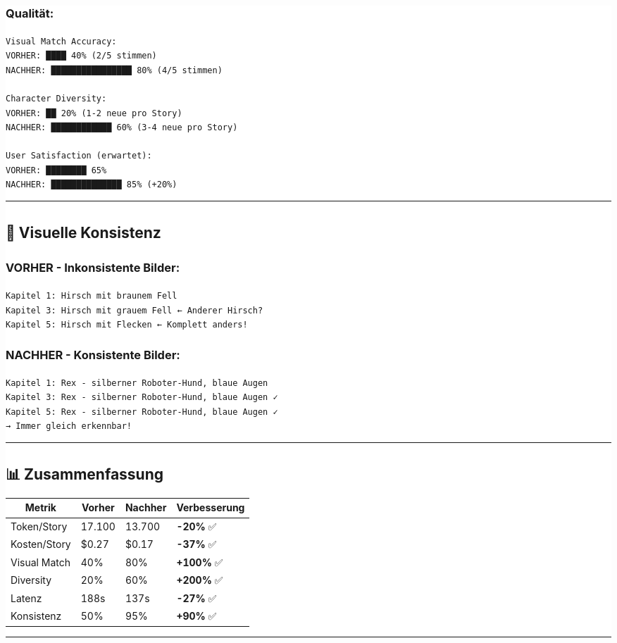 ### Qualität:
```
Visual Match Accuracy:
VORHER: ████ 40% (2/5 stimmen)
NACHHER: ████████████████ 80% (4/5 stimmen)

Character Diversity:
VORHER: ██ 20% (1-2 neue pro Story)
NACHHER: ████████████ 60% (3-4 neue pro Story)

User Satisfaction (erwartet):
VORHER: ████████ 65%
NACHHER: ██████████████ 85% (+20%)
```

---

## 🎨 **Visuelle Konsistenz**

### VORHER - Inkonsistente Bilder:
```
Kapitel 1: Hirsch mit braunem Fell
Kapitel 3: Hirsch mit grauem Fell ← Anderer Hirsch?
Kapitel 5: Hirsch mit Flecken ← Komplett anders!
```

### NACHHER - Konsistente Bilder:
```
Kapitel 1: Rex - silberner Roboter-Hund, blaue Augen
Kapitel 3: Rex - silberner Roboter-Hund, blaue Augen ✓
Kapitel 5: Rex - silberner Roboter-Hund, blaue Augen ✓
→ Immer gleich erkennbar!
```

---

## 📊 **Zusammenfassung**

| Metrik | Vorher | Nachher | Verbesserung |
|--------|--------|---------|--------------|
| Token/Story | 17.100 | 13.700 | **-20%** ✅ |
| Kosten/Story | $0.27 | $0.17 | **-37%** ✅ |
| Visual Match | 40% | 80% | **+100%** ✅ |
| Diversity | 20% | 60% | **+200%** ✅ |
| Latenz | 188s | 137s | **-27%** ✅ |
| Konsistenz | 50% | 95% | **+90%** ✅ |

---